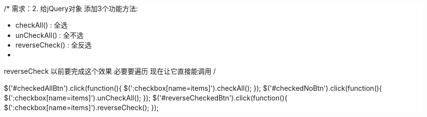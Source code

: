 /* 
需求：2. 给jQuery对象 添加3个功能方法:
* checkAll() : 全选
* unCheckAll() : 全不选
* reverseCheck() : 全反选 
* 
reverseCheck    以前要完成这个效果 必要要遍历 现在让它直接能调用
/

$('#checkedAllBtn').click(function(){
$(':checkbox[name=items]').checkAll();
});
$('#checkedNoBtn').click(function(){
$(':checkbox[name=items]').unCheckAll();
});
$('#reverseCheckedBtn').click(function(){
$(':checkbox[name=items]').reverseCheck();
});
<script>

我们的js文件里 是这么写的 主要看下 反选 这个理念 应该很多情况都用的到

(function(){
// 给jQ核心函数扩展方法     用这个语法 $.extend(object)    参数为对象
// 扩展 $ 的方法
$.extend({

min: function(a, b){
return a < b ? a : b;
},
max: function(a, b){
return a > b ? a : b;
},
leftTrim: function(str){
return str.replace(/^\s+/, '');
},
rightTrim: function(){
return str.replace(/\s+$/, '');
}
});

// 扩展jQuery对象的方法     用这个语法 $.fn.extend(object)  这里的fn是个对象 对象里有extend方法
$.fn.extend({
/* 
* checkAll() : 全选
* unCheckAll() : 全不选
* reverseCheck() : 全反选
/

checkAll: function(){

// 我们先想想 这个方法checkAll() 到时候谁来调 jQ对象来调用吧 现在我要选中
// this 现在是谁 是DOM元素对象 还是jQ对象？ 一个函数中的this是谁看谁来调用 这个方法是jQ对象调用的
// 所以this就是jQ对象
